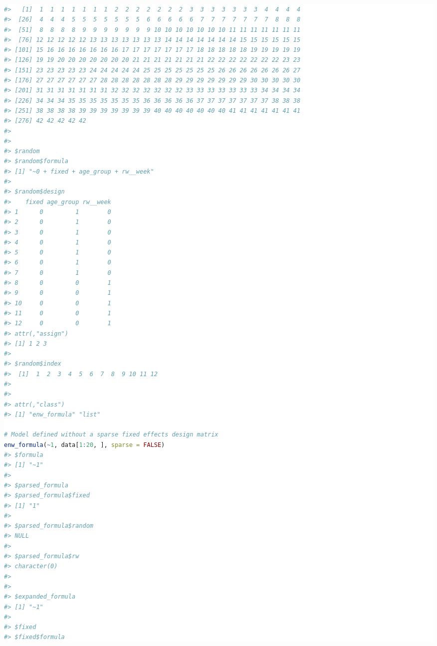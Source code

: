 ``` r
#>   [1]  1  1  1  1  1  1  1  2  2  2  2  2  2  2  3  3  3  3  3  3  3  4  4  4  4
#>  [26]  4  4  4  5  5  5  5  5  5  5  6  6  6  6  6  7  7  7  7  7  7  7  8  8  8
#>  [51]  8  8  8  8  9  9  9  9  9  9  9 10 10 10 10 10 10 10 11 11 11 11 11 11 11
#>  [76] 12 12 12 12 12 13 13 13 13 13 13 13 14 14 14 14 14 14 14 15 15 15 15 15 15
#> [101] 15 16 16 16 16 16 16 16 17 17 17 17 17 17 17 18 18 18 18 18 19 19 19 19 19
#> [126] 19 19 20 20 20 20 20 20 20 21 21 21 21 21 21 21 22 22 22 22 22 22 22 23 23
#> [151] 23 23 23 23 23 24 24 24 24 24 25 25 25 25 25 25 25 26 26 26 26 26 26 26 27
#> [176] 27 27 27 27 27 27 28 28 28 28 28 28 28 29 29 29 29 29 29 29 30 30 30 30 30
#> [201] 31 31 31 31 31 31 31 32 32 32 32 32 32 32 33 33 33 33 33 33 33 34 34 34 34
#> [226] 34 34 34 35 35 35 35 35 35 35 36 36 36 36 36 37 37 37 37 37 37 37 38 38 38
#> [251] 38 38 38 38 39 39 39 39 39 39 39 40 40 40 40 40 40 40 41 41 41 41 41 41 41
#> [276] 42 42 42 42 42
#> 
#> 
#> $random
#> $random$formula
#> [1] "~0 + fixed + age_group + rw__week"
#> 
#> $random$design
#>    fixed age_group rw__week
#> 1      0         1        0
#> 2      0         1        0
#> 3      0         1        0
#> 4      0         1        0
#> 5      0         1        0
#> 6      0         1        0
#> 7      0         1        0
#> 8      0         0        1
#> 9      0         0        1
#> 10     0         0        1
#> 11     0         0        1
#> 12     0         0        1
#> attr(,"assign")
#> [1] 1 2 3
#> 
#> $random$index
#>  [1]  1  2  3  4  5  6  7  8  9 10 11 12
#> 
#> 
#> attr(,"class")
#> [1] "enw_formula" "list"       

# Model defined without a sparse fixed effects design matrix
enw_formula(~1, data[1:20, ], sparse = FALSE)
#> $formula
#> [1] "~1"
#> 
#> $parsed_formula
#> $parsed_formula$fixed
#> [1] "1"
#> 
#> $parsed_formula$random
#> NULL
#> 
#> $parsed_formula$rw
#> character(0)
#> 
#> 
#> $expanded_formula
#> [1] "~1"
#> 
#> $fixed
#> $fixed$formula
```